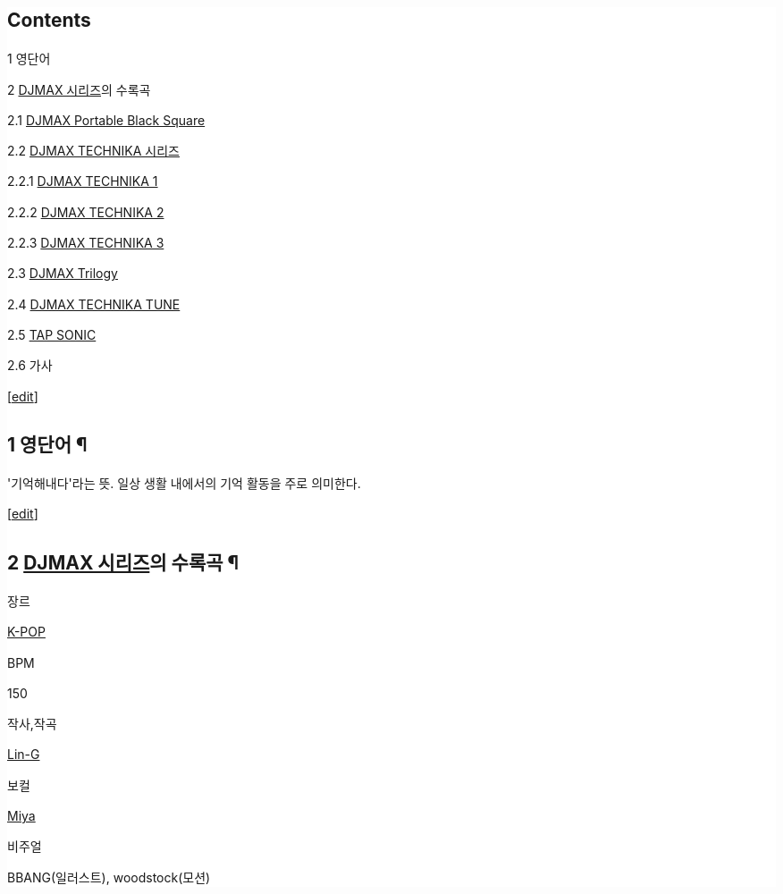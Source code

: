 ## Contents

    

1 영단어

2 [DJMAX 시리즈](DJMAX%20%EC%8B%9C%EB%A6%AC%EC%A6%88.md)의 수록곡

    

2.1 [DJMAX Portable Black Square](DJMAX%20Portable%20Black%20Square.md)

2.2 [DJMAX TECHNIKA 시리즈](DJMAX%20TECHNIKA%20%EC%8B%9C%EB%A6%AC%EC%A6%88.md)

    

2.2.1 [DJMAX TECHNIKA 1](DJMAX%20TECHNIKA.md)

2.2.2 [DJMAX TECHNIKA 2](DJMAX%20TECHNIKA%202.md)

2.2.3 [DJMAX TECHNIKA 3](DJMAX%20TECHNIKA%203.md)

2.3 [DJMAX Trilogy](DJMAX%20Trilogy.md)

2.4 [DJMAX TECHNIKA TUNE](DJMAX%20TECHNIKA%20TUNE.md)

2.5 [TAP SONIC](TAP%20SONIC.md)

2.6 가사

[[edit](http://rigvedawiki.net/r1/wiki.php/Remember?action=edit&section=1)]

## 1 영단어 ¶

'기억해내다'라는 뜻. 일상 생활 내에서의 기억 활동을 주로 의미한다.

[[edit](http://rigvedawiki.net/r1/wiki.php/Remember?action=edit&section=2)]

## 2 [DJMAX 시리즈](DJMAX%20%EC%8B%9C%EB%A6%AC%EC%A6%88.md)의 수록곡 ¶

  

장르

[K-POP](Pop%28%EB%A6%AC%EB%93%AC%EA%B2%8C%EC%9E%84%29.md)

BPM

150

작사,작곡

[Lin-G](Lin-G.md)

보컬

[Miya](Miya.md)

비주얼

BBANG(일러스트), woodstock(모션)

  